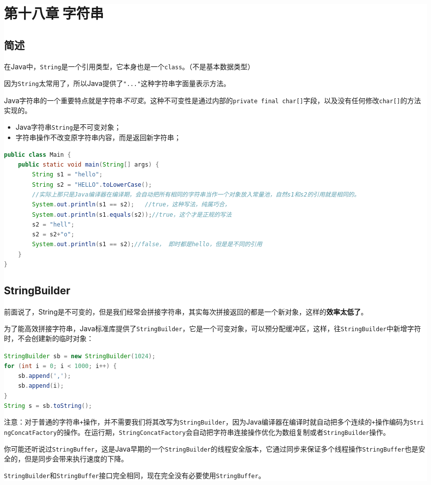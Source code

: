 # 第十八章 字符串

## 简述 

在Java中，`String`是一个引用类型，它本身也是一个`class`。（不是基本数据类型）

因为`String`太常用了，所以Java提供了`"..."`这种字符串字面量表示方法。

Java字符串的一个重要特点就是字符串*不可变*。这种不可变性是通过内部的`private final char[]`字段，以及没有任何修改`char[]`的方法实现的。

- Java字符串`String`是不可变对象；
- 字符串操作不改变原字符串内容，而是返回新字符串；



````java
public class Main {
    public static void main(String[] args) {
        String s1 = "hello";
        String s2 = "HELLO".toLowerCase();
        //实际上那只是Java编译器在编译期，会自动把所有相同的字符串当作一个对象放入常量池，自然s1和s2的引用就是相同的。
        System.out.println(s1 == s2);	//true，这种写法，纯属巧合，
        System.out.println(s1.equals(s2));//true，这个才是正规的写法
        s2 = "hell";
        s2 = s2+"o";
        System.out.println(s1 == s2);//false， 即时都是hello，但是是不同的引用
    }
}

````



## StringBuilder

前面说了，String是不可变的，但是我们经常会拼接字符串，其实每次拼接返回的都是一个新对象，这样的**效率太低了**。

为了能高效拼接字符串，Java标准库提供了`StringBuilder`，它是一个可变对象，可以预分配缓冲区，这样，往`StringBuilder`中新增字符时，不会创建新的临时对象：

````java
StringBuilder sb = new StringBuilder(1024);
for (int i = 0; i < 1000; i++) {
    sb.append(',');
    sb.append(i);
}
String s = sb.toString();
````



注意：对于普通的字符串`+`操作，并不需要我们将其改写为`StringBuilder`，因为Java编译器在编译时就自动把多个连续的`+`操作编码为`StringConcatFactory`的操作。在运行期，`StringConcatFactory`会自动把字符串连接操作优化为数组复制或者`StringBuilder`操作。

你可能还听说过`StringBuffer`，这是Java早期的一个`StringBuilder`的线程安全版本，它通过同步来保证多个线程操作`StringBuffer`也是安全的，但是同步会带来执行速度的下降。

`StringBuilder`和`StringBuffer`接口完全相同，现在完全没有必要使用`StringBuffer`。
